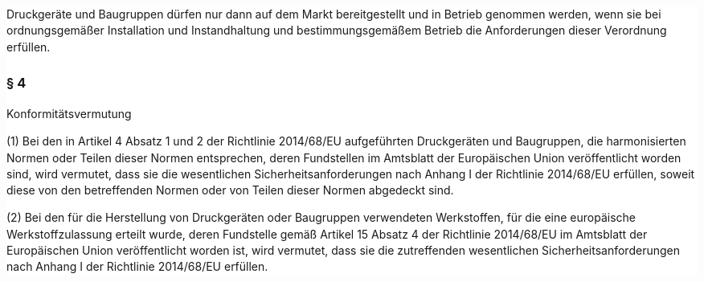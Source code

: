 <div class="jnhtml">

<div>

<div class="jurAbsatz">

Druckgeräte und Baugruppen dürfen nur dann auf dem Markt bereitgestellt
und in Betrieb genommen werden, wenn sie bei ordnungsgemäßer
Installation und Instandhaltung und bestimmungsgemäßem Betrieb die
Anforderungen dieser Verordnung erfüllen.

</div>

</div>

</div>

</div>

<span id="BJNR069200015BJNE000600000.html"></span>

### § 4  
Konformitätsvermutung

<div>

<div class="jnhtml">

<div>

<div class="jurAbsatz">

(1) Bei den in Artikel 4 Absatz 1 und 2 der Richtlinie 2014/68/EU
aufgeführten Druckgeräten und Baugruppen, die harmonisierten Normen
oder Teilen dieser Normen entsprechen, deren Fundstellen im Amtsblatt
der Europäischen Union veröffentlicht worden sind, wird vermutet, dass
sie die wesentlichen Sicherheitsanforderungen nach Anhang I der
Richtlinie 2014/68/EU erfüllen, soweit diese von den betreffenden Normen
oder von Teilen dieser Normen abgedeckt sind.

</div>

<div class="jurAbsatz">

(2) Bei den für die Herstellung von Druckgeräten oder Baugruppen
verwendeten Werkstoffen, für die eine europäische Werkstoffzulassung
erteilt wurde, deren Fundstelle gemäß Artikel 15 Absatz 4 der Richtlinie
2014/68/EU im Amtsblatt der Europäischen Union veröffentlicht worden
ist, wird vermutet, dass sie die zutreffenden wesentlichen
Sicherheitsanforderungen nach Anhang I der Richtlinie 2014/68/EU
erfüllen.

</div>

</div>

</div>

</div>
